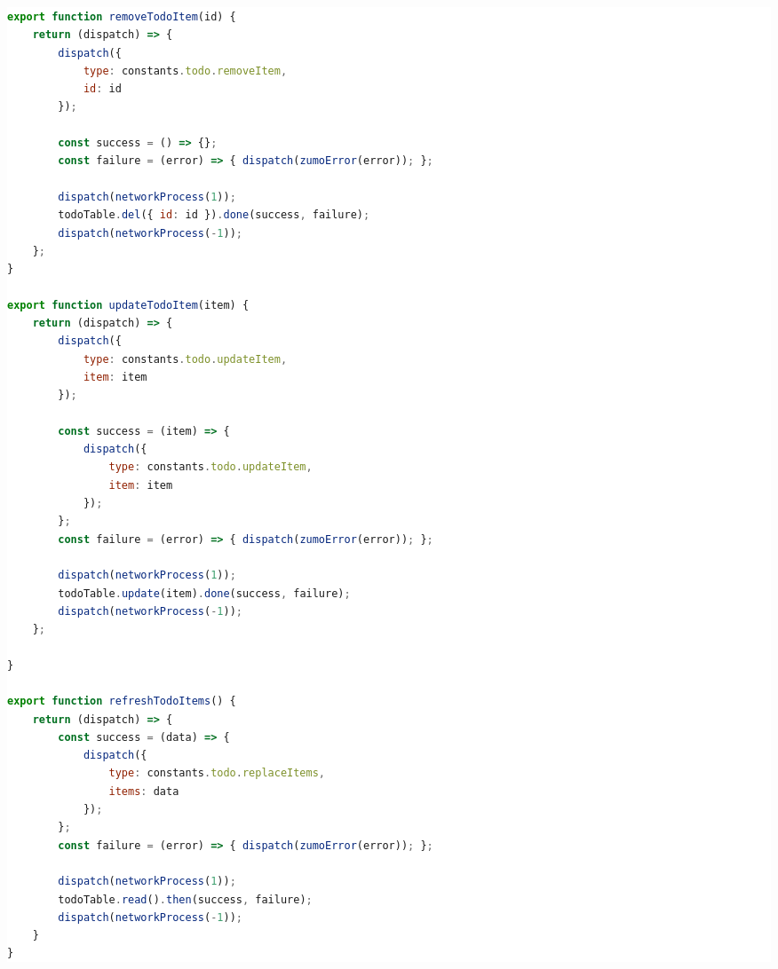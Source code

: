 ```javascript
export function removeTodoItem(id) {
    return (dispatch) => {
        dispatch({
            type: constants.todo.removeItem,
            id: id
        });

        const success = () => {};
        const failure = (error) => { dispatch(zumoError(error)); };

        dispatch(networkProcess(1));
        todoTable.del({ id: id }).done(success, failure);
        dispatch(networkProcess(-1));
    };
}

export function updateTodoItem(item) {
    return (dispatch) => {
        dispatch({
            type: constants.todo.updateItem,
            item: item
        });

        const success = (item) => {
            dispatch({
                type: constants.todo.updateItem,
                item: item
            });
        };
        const failure = (error) => { dispatch(zumoError(error)); };

        dispatch(networkProcess(1));
        todoTable.update(item).done(success, failure);
        dispatch(networkProcess(-1));
    };

}

export function refreshTodoItems() {
    return (dispatch) => {
        const success = (data) => {
            dispatch({
                type: constants.todo.replaceItems,
                items: data
            });
        };
        const failure = (error) => { dispatch(zumoError(error)); };

        dispatch(networkProcess(1));
        todoTable.read().then(success, failure);
        dispatch(networkProcess(-1));
    }
}
```
